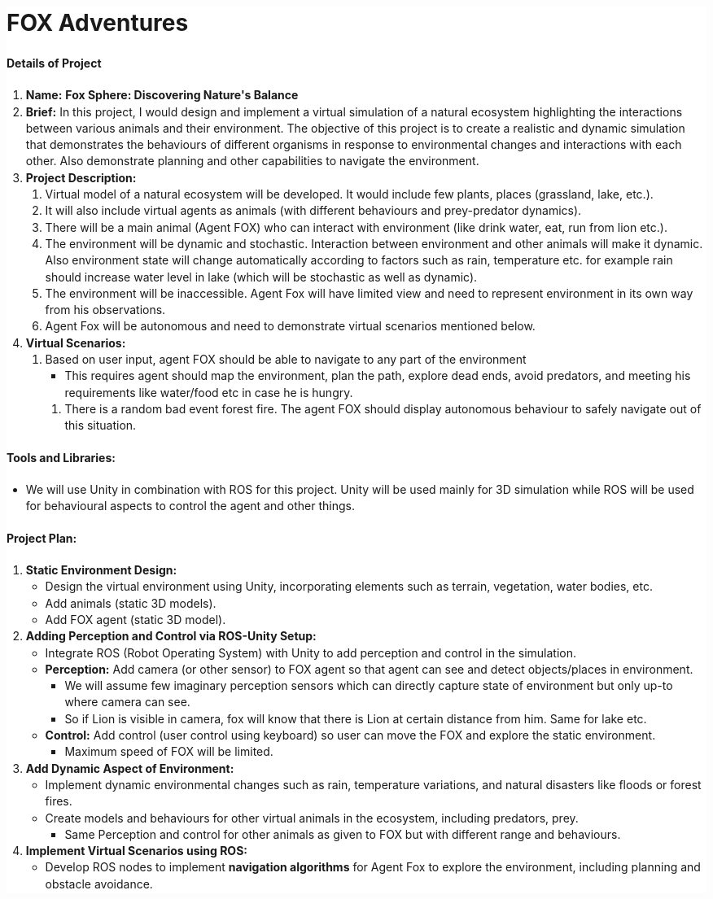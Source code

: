 # FOX Adventures

#### Details of Project
1. **Name:** **Fox Sphere: Discovering Nature's Balance**
2. **Brief:** In this project, I would design and implement a virtual simulation of a natural ecosystem highlighting the interactions between various animals and their environment. The objective of this project is to create a realistic and dynamic simulation that demonstrates the behaviours of different organisms in response to environmental changes and interactions with each other. Also demonstrate planning and other capabilities to navigate the environment.
3. **Project Description:** 
	1. Virtual model of a natural ecosystem will be developed. It would include few plants, places (grassland, lake, etc.).
	2. It will also include virtual agents as animals (with different behaviours and prey-predator dynamics).
	3. There will be a main animal (Agent FOX) who can interact with environment (like drink water, eat, run from lion etc.). 
	4. The environment will be dynamic and stochastic. Interaction between environment and other animals will make it dynamic. Also environment state will change automatically according to factors such as rain, temperature etc. for example rain should increase water level in lake (which will be stochastic as well as dynamic).
	5. The environment will be inaccessible. Agent Fox will have limited view and need to represent environment in its own way from his observations.
	6. Agent Fox will be autonomous and  need to demonstrate virtual scenarios mentioned below.
4. **Virtual Scenarios:**
	1. Based on user input, agent FOX should be able to navigate to any part of the environment 
		- This requires agent should map the environment, plan the path, explore dead ends, avoid predators, and meeting his requirements like water/food etc in case he is hungry.
		1. There is a random bad event forest fire. The agent FOX should display autonomous behaviour to safely navigate out of this situation.
	
#### **Tools and Libraries:**
- We will use Unity in combination with ROS for this project. Unity will be used mainly for 3D simulation while ROS will be used for behavioural aspects to control the agent and other things.
#### Project Plan:
1. **Static Environment Design:**
    - Design the virtual environment using Unity, incorporating elements such as terrain, vegetation, water bodies, etc.
    - Add animals (static 3D models).
    - Add FOX agent (static 3D model).
2. **Adding Perception and Control via ROS-Unity Setup:**
	- Integrate ROS (Robot Operating System) with Unity to add perception and control in the simulation.
	- **Perception:** Add camera (or other sensor) to FOX agent so that agent can see and detect objects/places in environment.
		- We will assume few imaginary perception sensors which can directly capture state of environment but only up-to where camera can see.
		- So if Lion is visible in camera, fox will know that there is Lion at certain distance from him. Same for lake etc.
	- **Control:** Add control (user control using keyboard) so user can move the FOX and explore the static environment.
		- Maximum speed of FOX will be limited.
3. **Add Dynamic Aspect of Environment:** 
    - Implement dynamic environmental changes such as rain, temperature variations, and natural disasters like floods or forest fires.
    - Create models and behaviours for other virtual animals in the ecosystem, including predators, prey.
	    - Same Perception and control for other animals as given to FOX but with different range and behaviours.
4. **Implement Virtual Scenarios using ROS:**
    - Develop ROS nodes to implement **navigation algorithms** for Agent Fox to explore the environment, including planning and obstacle avoidance.